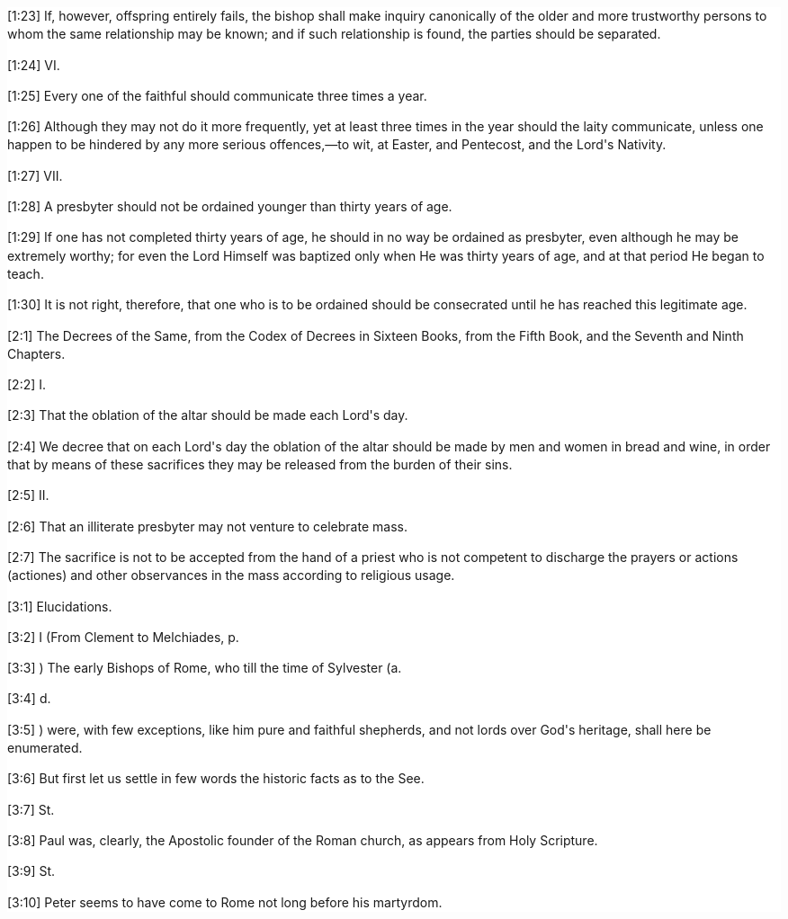 [1:23] If, however, offspring entirely fails, the bishop shall make inquiry canonically of the older and more trustworthy persons to whom the same relationship may be known; and if such relationship is found, the parties should be separated.

[1:24] VI.

[1:25] Every one of the faithful should communicate three times a year.

[1:26] Although they may not do it more frequently, yet at least three times in the year should the laity communicate, unless one happen to be hindered by any more serious offences,—to wit, at Easter, and Pentecost, and the Lord's Nativity.

[1:27] VII.

[1:28] A presbyter should not be ordained younger than thirty years of age.

[1:29] If one has not completed thirty years of age, he should in no way be ordained as presbyter, even although he may be extremely worthy; for even the Lord Himself was baptized only when He was thirty years of age, and at that period He began to teach.

[1:30] It is not right, therefore, that one who is to be ordained should be consecrated until he has reached this legitimate age.

[2:1] The Decrees of the Same, from the Codex of Decrees in Sixteen Books, from the Fifth Book, and the Seventh and Ninth Chapters.

[2:2] I.

[2:3] That the oblation of the altar should be made each Lord's day.

[2:4] We decree that on each Lord's day the oblation of the altar should be made by men and women in bread and wine, in order that by means of these sacrifices they may be released from the burden of their sins.

[2:5] II.

[2:6] That an illiterate presbyter may not venture to celebrate mass.

[2:7] The sacrifice is not to be accepted from the hand of a priest who is not competent to discharge the prayers or actions (actiones) and other observances in the mass according to religious usage.

[3:1] Elucidations.

[3:2] I  (From Clement to Melchiades, p.

[3:3] )  The early Bishops of Rome, who till the time of Sylvester (a.

[3:4] d.

[3:5] ) were, with few exceptions, like him pure and faithful shepherds, and not lords over God's heritage, shall here be enumerated.

[3:6] But first let us settle in few words the historic facts as to the See.

[3:7] St.

[3:8] Paul was, clearly, the Apostolic founder of the Roman church, as appears from Holy Scripture.

[3:9] St.

[3:10] Peter seems to have come to Rome not long before his martyrdom.
